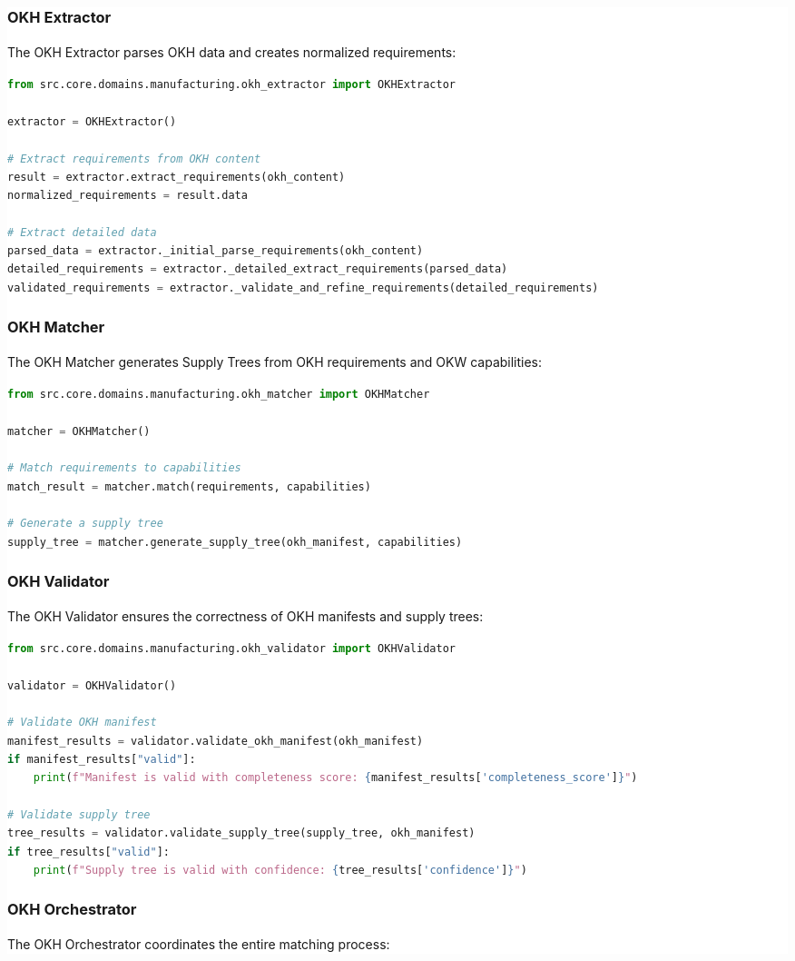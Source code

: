 ### OKH Extractor
The OKH Extractor parses OKH data and creates normalized requirements:

```python
from src.core.domains.manufacturing.okh_extractor import OKHExtractor

extractor = OKHExtractor()

# Extract requirements from OKH content
result = extractor.extract_requirements(okh_content)
normalized_requirements = result.data

# Extract detailed data
parsed_data = extractor._initial_parse_requirements(okh_content)
detailed_requirements = extractor._detailed_extract_requirements(parsed_data)
validated_requirements = extractor._validate_and_refine_requirements(detailed_requirements)
```

### OKH Matcher
The OKH Matcher generates Supply Trees from OKH requirements and OKW capabilities:

```python
from src.core.domains.manufacturing.okh_matcher import OKHMatcher

matcher = OKHMatcher()

# Match requirements to capabilities
match_result = matcher.match(requirements, capabilities)

# Generate a supply tree
supply_tree = matcher.generate_supply_tree(okh_manifest, capabilities)
```

### OKH Validator
The OKH Validator ensures the correctness of OKH manifests and supply trees:

```python
from src.core.domains.manufacturing.okh_validator import OKHValidator

validator = OKHValidator()

# Validate OKH manifest
manifest_results = validator.validate_okh_manifest(okh_manifest)
if manifest_results["valid"]:
    print(f"Manifest is valid with completeness score: {manifest_results['completeness_score']}")

# Validate supply tree
tree_results = validator.validate_supply_tree(supply_tree, okh_manifest)
if tree_results["valid"]:
    print(f"Supply tree is valid with confidence: {tree_results['confidence']}")
```

### OKH Orchestrator
The OKH Orchestrator coordinates the entire matching process:
